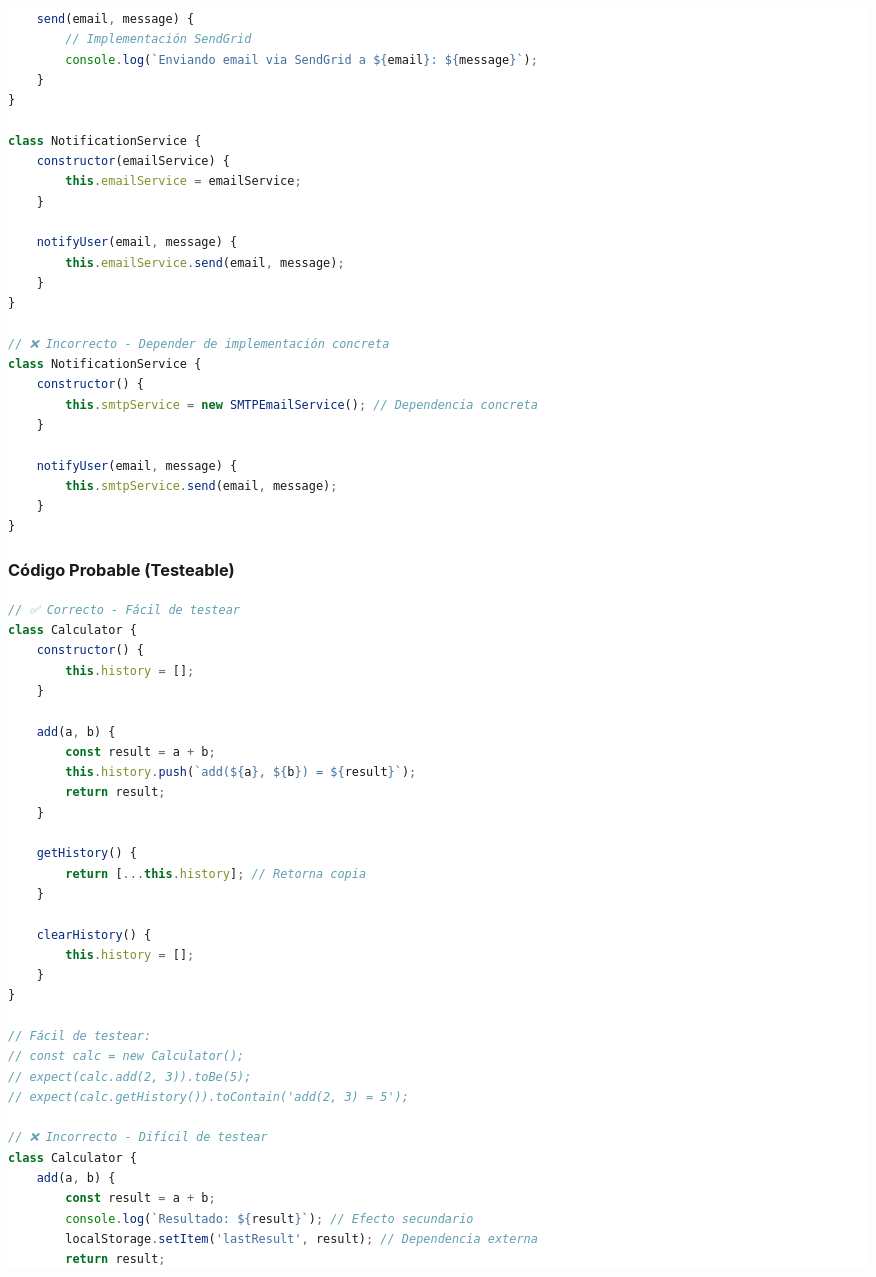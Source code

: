 ```javascript
    send(email, message) {
        // Implementación SendGrid
        console.log(`Enviando email via SendGrid a ${email}: ${message}`);
    }
}

class NotificationService {
    constructor(emailService) {
        this.emailService = emailService;
    }
    
    notifyUser(email, message) {
        this.emailService.send(email, message);
    }
}

// ❌ Incorrecto - Depender de implementación concreta
class NotificationService {
    constructor() {
        this.smtpService = new SMTPEmailService(); // Dependencia concreta
    }
    
    notifyUser(email, message) {
        this.smtpService.send(email, message);
    }
}
```

### Código Probable (Testeable)
```javascript
// ✅ Correcto - Fácil de testear
class Calculator {
    constructor() {
        this.history = [];
    }
    
    add(a, b) {
        const result = a + b;
        this.history.push(`add(${a}, ${b}) = ${result}`);
        return result;
    }
    
    getHistory() {
        return [...this.history]; // Retorna copia
    }
    
    clearHistory() {
        this.history = [];
    }
}

// Fácil de testear:
// const calc = new Calculator();
// expect(calc.add(2, 3)).toBe(5);
// expect(calc.getHistory()).toContain('add(2, 3) = 5');

// ❌ Incorrecto - Difícil de testear
class Calculator {
    add(a, b) {
        const result = a + b;
        console.log(`Resultado: ${result}`); // Efecto secundario
        localStorage.setItem('lastResult', result); // Dependencia externa
        return result;
```
